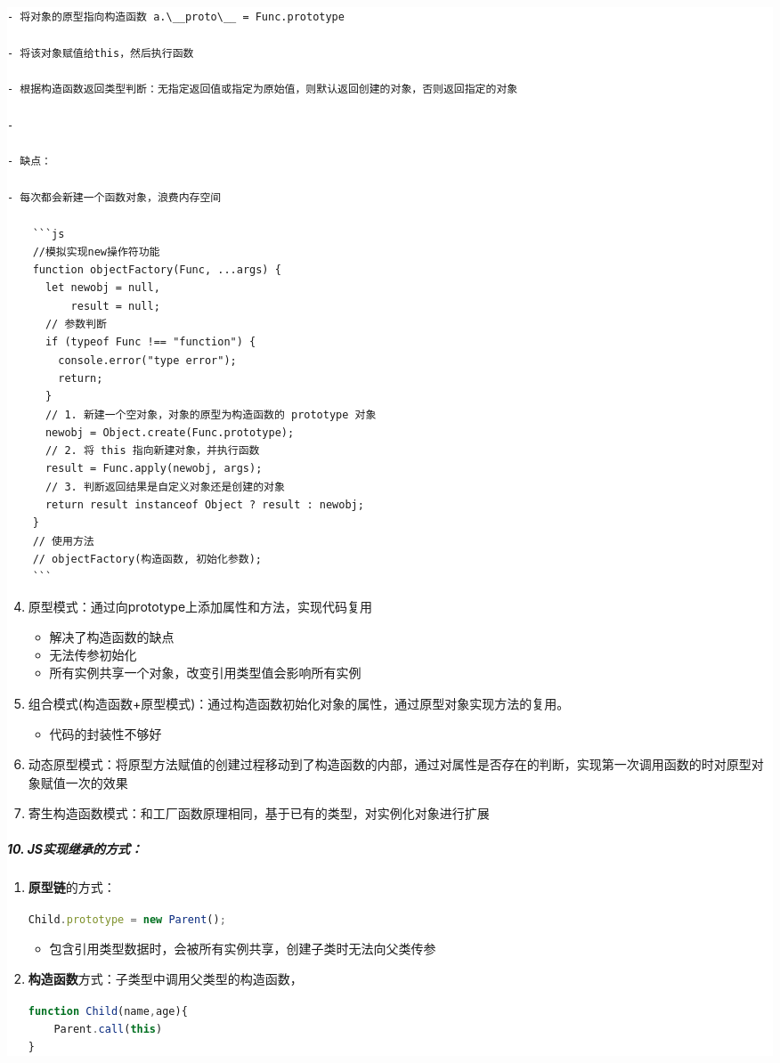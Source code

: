     - 将对象的原型指向构造函数 a.\__proto\__ = Func.prototype

    - 将该对象赋值给this，然后执行函数

    - 根据构造函数返回类型判断：无指定返回值或指定为原始值，则默认返回创建的对象，否则返回指定的对象

    - 

    - 缺点：

    - 每次都会新建一个函数对象，浪费内存空间

        ```js
        //模拟实现new操作符功能
        function objectFactory(Func, ...args) {
          let newobj = null,
              result = null;
          // 参数判断
          if (typeof Func !== "function") {
            console.error("type error");
            return;
          }
          // 1. 新建一个空对象，对象的原型为构造函数的 prototype 对象
          newobj = Object.create(Func.prototype);
          // 2. 将 this 指向新建对象，并执行函数
          result = Func.apply(newobj, args);
          // 3. 判断返回结果是自定义对象还是创建的对象
          return result instanceof Object ? result : newobj;
        }
        // 使用方法
        // objectFactory(构造函数, 初始化参数);
        ```

4. 原型模式：通过向prototype上添加属性和方法，实现代码复用
    - 解决了构造函数的缺点
    - 无法传参初始化
    - 所有实例共享一个对象，改变引用类型值会影响所有实例

5. 组合模式(构造函数+原型模式)：通过构造函数初始化对象的属性，通过原型对象实现方法的复用。
    - 代码的封装性不够好

6. 动态原型模式：将原型方法赋值的创建过程移动到了构造函数的内部，通过对属性是否存在的判断，实现第一次调用函数的时对原型对象赋值一次的效果
7. 寄生构造函数模式：和工厂函数原理相同，基于已有的类型，对实例化对象进行扩展

##### 10. JS实现继承的方式：

1.  **原型链**的方式：

    ```js
    Child.prototype = new Parent();
    ```

    - 包含引用类型数据时，会被所有实例共享，创建子类时无法向父类传参

2. **构造函数**方式：子类型中调用父类型的构造函数，

    ```javascript
    function Child(name,age){
        Parent.call(this)
    }
    ```
